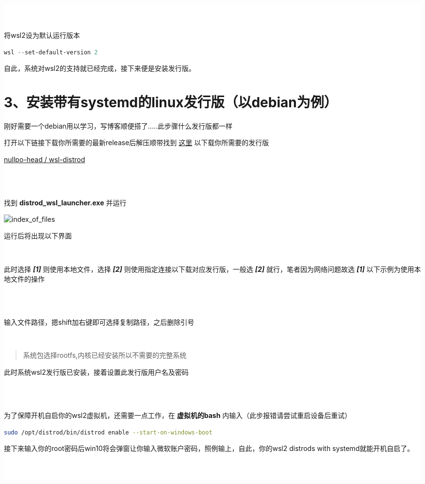 <br>
<br>

将wsl2设为默认运行版本

```powershell
wsl --set-default-version 2
```

自此，系统对wsl2的支持就已经完成，接下来便是安装发行版。

# 3、安装带有systemd的linux发行版（以debian为例）

刚好需要一个debian用以学习，写博客顺便搭了.....此步骤什么发行版都一样

打开以下链接下载你所需要的最新release后解压顺带找到 [这里](https://images.linuxcontainers.org/images/) 以下载你所需要的发行版

[nullpo-head / wsl-distrod](https://github.com/nullpo-head/wsl-distrod)

<br>
<br>

找到 **distrod_wsl_launcher.exe** 并运行

<img title="" src="https://dlink.host/1drv/aHR0cHM6Ly8xZHJ2Lm1zL2kvcyFBckVNT01Ec2ZXcEdjUjNvcjNpYmVja2hjaEk_ZT1aMWdwSUo.jpg" alt="index_of_files">

运行后将出现以下界面

<img title="distrods_eg" src="https://dlink.host/1drv/aHR0cHM6Ly8xZHJ2Lm1zL2kvcyFBckVNT01Ec2ZXcEdidWVlblpIZVluaDJiYWs_ZT1BZFVwNlc.jpg" alt="">

此时选择 ***[1]*** 则使用本地文件，选择 ***[2]*** 则使用指定连接以下载对应发行版，一般选 ***[2]*** 就行，笔者因为网络问题故选 ***[1]*** 以下示例为使用本地文件的操作

<br>
<br>

输入文件路径，摁shift加右键即可选择复制路径，之后删除引号

<img title="distrods_input" src="https://dlink.host/1drv/aHR0cHM6Ly8xZHJ2Lm1zL2kvcyFBckVNT01Ec2ZXcEdiN1RJN0h0ZER0NlcwRmM_ZT1RVVg5WEI.jpg" alt="">

> 系统包选择rootfs,内核已经安装所以不需要的完整系统

此时系统wsl2发行版已安装，接着设置此发行版用户名及密码

<img title="distrods_complete" src="https://dlink.host/1drv/aHR0cHM6Ly8xZHJ2Lm1zL2kvcyFBckVNT01Ec2ZXcEdjSjZsMEdfel9wRTBSSHM_ZT05UFRXZlo.jpg" alt="">

<br>
<br>

为了保障开机自启你的wsl2虚拟机，还需要一点工作，在 **虚拟机的bash** 内输入（此步报错请尝试重启设备后重试）

```bash
sudo /opt/distrod/bin/distrod enable --start-on-windows-boot
```

接下来输入你的root密码后win10将会弹窗让你输入微软账户密码，照例输上，自此，你的wsl2 distrods with systemd就能开机自启了。

<br>
<br>
